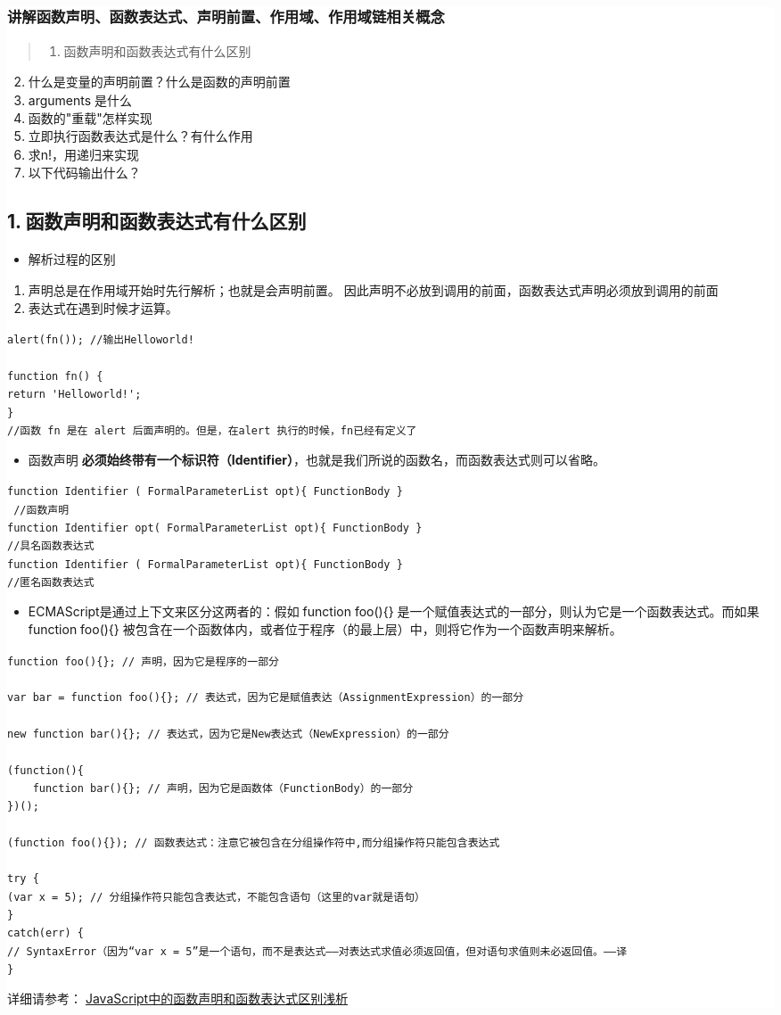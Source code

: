 ### 讲解函数声明、函数表达式、声明前置、作用域、作用域链相关概念


>1. 函数声明和函数表达式有什么区别
2. 什么是变量的声明前置？什么是函数的声明前置
3. arguments 是什么
4. 函数的"重载"怎样实现
5. 立即执行函数表达式是什么？有什么作用
6. 求n!，用递归来实现
7. 以下代码输出什么？

## 1. 函数声明和函数表达式有什么区别
 - 解析过程的区别
1) 声明总是在作用域开始时先行解析；也就是会声明前置。
因此声明不必放到调用的前面，函数表达式声明必须放到调用的前面
2) 表达式在遇到时候才运算。

```
alert(fn()); //输出Helloworld!   
 
function fn() {
return 'Helloworld!';
}
//函数 fn 是在 alert 后面声明的。但是，在alert 执行的时候，fn已经有定义了
```
 - 函数声明 **必须始终带有一个标识符（Identifier）**，也就是我们所说的函数名，而函数表达式则可以省略。

```
function Identifier ( FormalParameterList opt){ FunctionBody }
 //函数声明
function Identifier opt( FormalParameterList opt){ FunctionBody }  
//具名函数表达式
function Identifier ( FormalParameterList opt){ FunctionBody }  
//匿名函数表达式
```
 - ECMAScript是通过上下文来区分这两者的：假如 function foo(){} 是一个赋值表达式的一部分，则认为它是一个函数表达式。而如果 function foo(){} 被包含在一个函数体内，或者位于程序（的最上层）中，则将它作为一个函数声明来解析。

```
function foo(){}; // 声明，因为它是程序的一部分
 
var bar = function foo(){}; // 表达式，因为它是赋值表达（AssignmentExpression）的一部分
 
new function bar(){}; // 表达式，因为它是New表达式（NewExpression）的一部分
 
(function(){
    function bar(){}; // 声明，因为它是函数体（FunctionBody）的一部分
})();
 
(function foo(){}); // 函数表达式：注意它被包含在分组操作符中,而分组操作符只能包含表达式
 
try {
(var x = 5); // 分组操作符只能包含表达式，不能包含语句（这里的var就是语句）
}
catch(err) {
// SyntaxError（因为“var x = 5”是一个语句，而不是表达式——对表达式求值必须返回值，但对语句求值则未必返回值。——译
}
```
详细请参考：
[JavaScript中的函数声明和函数表达式区别浅析](http://www.jb51.net/article/62980.htm)
